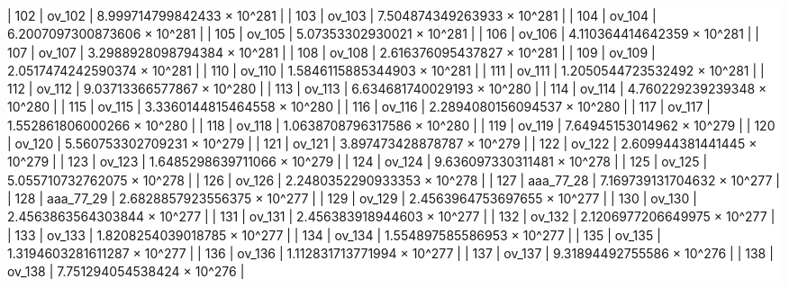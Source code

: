 | 102 | ov_102 | 8.999714799842433 × 10^281 |
| 103 | ov_103 | 7.504874349263933 × 10^281 |
| 104 | ov_104 | 6.2007097300873606 × 10^281 |
| 105 | ov_105 | 5.07353302930021 × 10^281 |
| 106 | ov_106 | 4.110364414642359 × 10^281 |
| 107 | ov_107 | 3.2988928098794384 × 10^281 |
| 108 | ov_108 | 2.616376095437827 × 10^281 |
| 109 | ov_109 | 2.0517474242590374 × 10^281 |
| 110 | ov_110 | 1.5846115885344903 × 10^281 |
| 111 | ov_111 | 1.2050544723532492 × 10^281 |
| 112 | ov_112 | 9.03713366577867 × 10^280 |
| 113 | ov_113 | 6.634681740029193 × 10^280 |
| 114 | ov_114 | 4.760229239239348 × 10^280 |
| 115 | ov_115 | 3.3360144815464558 × 10^280 |
| 116 | ov_116 | 2.2894080156094537 × 10^280 |
| 117 | ov_117 | 1.552861806000266 × 10^280 |
| 118 | ov_118 | 1.0638708796317586 × 10^280 |
| 119 | ov_119 | 7.64945153014962 × 10^279 |
| 120 | ov_120 | 5.560753302709231 × 10^279 |
| 121 | ov_121 | 3.897473428878787 × 10^279 |
| 122 | ov_122 | 2.609944381441445 × 10^279 |
| 123 | ov_123 | 1.6485298639711066 × 10^279 |
| 124 | ov_124 | 9.636097330311481 × 10^278 |
| 125 | ov_125 | 5.055710732762075 × 10^278 |
| 126 | ov_126 | 2.2480352290933353 × 10^278 |
| 127 | aaa_77_28 | 7.169739131704632 × 10^277 |
| 128 | aaa_77_29 | 2.6828857923556375 × 10^277 |
| 129 | ov_129 | 2.4563964753697655 × 10^277 |
| 130 | ov_130 | 2.4563863564303844 × 10^277 |
| 131 | ov_131 | 2.456383918944603 × 10^277 |
| 132 | ov_132 | 2.1206977206649975 × 10^277 |
| 133 | ov_133 | 1.8208254039018785 × 10^277 |
| 134 | ov_134 | 1.554897585586953 × 10^277 |
| 135 | ov_135 | 1.3194603281611287 × 10^277 |
| 136 | ov_136 | 1.112831713771994 × 10^277 |
| 137 | ov_137 | 9.31894492755586 × 10^276 |
| 138 | ov_138 | 7.751294054538424 × 10^276 |